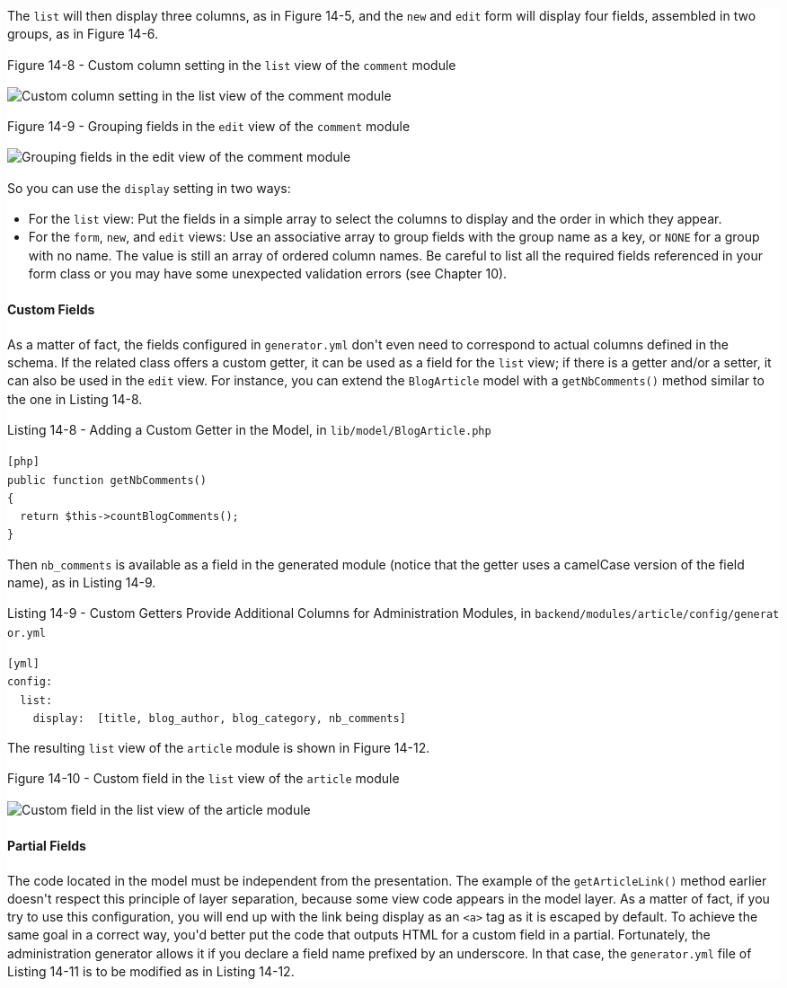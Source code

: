 The `list` will then display three columns, as in Figure 14-5, and the `new` and `edit` form will display four fields, assembled in two groups, as in Figure 14-6.

Figure 14-8 - Custom column setting in the `list` view of the `comment` module

![Custom column setting in the list view of the comment module](http://www.symfony-project.org/images/book/1_4/F1408.png "Custom column setting in the list view of the comment module")

Figure 14-9 - Grouping fields in the `edit` view of the `comment` module

![Grouping fields in the edit view of the comment module](http://www.symfony-project.org/images/book/1_4/F1409.png "Grouping fields in the edit view of the comment module")

So you can use the `display` setting in two ways:

  * For the `list` view: Put the fields in a simple array to select the columns to display and the order in which they appear.
  * For the `form`, `new`, and `edit` views: Use an associative array to group fields with the group name as a key, or `NONE` for a group with no name. The value is still an array of ordered column names. Be careful to list all the required fields referenced in your form class or you may have some unexpected validation errors (see Chapter 10).

#### Custom Fields

As a matter of fact, the fields configured in `generator.yml` don't even need to correspond to actual columns defined in the schema. If the related class offers a custom getter, it can be used as a field for the `list` view; if there is a getter and/or a setter, it can also be used in the `edit` view. For instance, you can extend the `BlogArticle` model with a `getNbComments()` method similar to the one in Listing 14-8.

Listing 14-8 - Adding a Custom Getter in the Model, in `lib/model/BlogArticle.php`

    [php]
    public function getNbComments()
    {
      return $this->countBlogComments();
    }

Then `nb_comments` is available as a field in the generated module (notice that the getter uses a camelCase version of the field name), as in Listing 14-9.

Listing 14-9 - Custom Getters Provide Additional Columns for Administration Modules, in `backend/modules/article/config/generator.yml`

    [yml]
    config:
      list:
        display:  [title, blog_author, blog_category, nb_comments]

The resulting `list` view of the `article` module is shown in Figure 14-12.

Figure 14-10 - Custom field in the `list` view of the `article` module

![Custom field in the list view of the article module](http://www.symfony-project.org/images/book/1_4/F1410.png "Custom field in the list view of the article module")

#### Partial Fields

The code located in the model must be independent from the presentation. The example of the `getArticleLink()` method earlier doesn't respect this principle of layer separation, because some view code appears in the model layer. As a matter of fact, if you try to use this configuration, you will end up with the link being display as an `<a>` tag as it is escaped by default. To achieve the same goal in a correct way, you'd better put the code that outputs HTML for a custom field in a partial. Fortunately, the administration generator allows it if you declare a field name prefixed by an underscore. In that case, the `generator.yml` file of Listing 14-11 is to be modified as in Listing 14-12.
